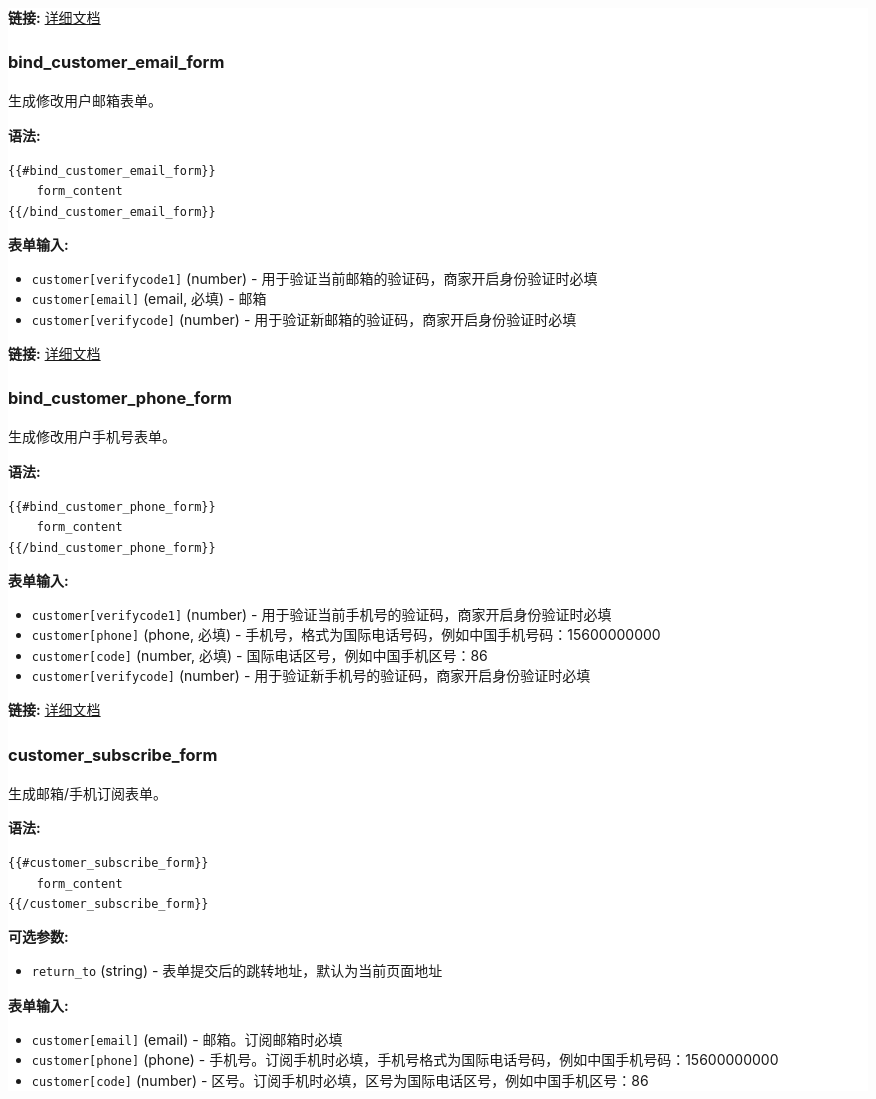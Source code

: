 **链接:** [详细文档](https://developer.shopline.com/docs/sline/tag/update-customer-form)

### bind_customer_email_form

生成修改用户邮箱表单。

**语法:**
```html
{{#bind_customer_email_form}}
    form_content
{{/bind_customer_email_form}}
```

**表单输入:**
- `customer[verifycode1]` (number) - 用于验证当前邮箱的验证码，商家开启身份验证时必填
- `customer[email]` (email, 必填) - 邮箱
- `customer[verifycode]` (number) - 用于验证新邮箱的验证码，商家开启身份验证时必填

**链接:** [详细文档](https://developer.shopline.com/docs/sline/tag/bind-customer-email-form)

### bind_customer_phone_form

生成修改用户手机号表单。

**语法:**
```html
{{#bind_customer_phone_form}}
    form_content
{{/bind_customer_phone_form}}
```

**表单输入:**
- `customer[verifycode1]` (number) - 用于验证当前手机号的验证码，商家开启身份验证时必填
- `customer[phone]` (phone, 必填) - 手机号，格式为国际电话号码，例如中国手机号码：15600000000
- `customer[code]` (number, 必填) - 国际电话区号，例如中国手机区号：86
- `customer[verifycode]` (number) - 用于验证新手机号的验证码，商家开启身份验证时必填

**链接:** [详细文档](https://developer.shopline.com/docs/sline/tag/bind-customer-phone-form)

### customer_subscribe_form

生成邮箱/手机订阅表单。

**语法:**
```html
{{#customer_subscribe_form}}
    form_content
{{/customer_subscribe_form}}
```

**可选参数:**
- `return_to` (string) - 表单提交后的跳转地址，默认为当前页面地址

**表单输入:**
- `customer[email]` (email) - 邮箱。订阅邮箱时必填
- `customer[phone]` (phone) - 手机号。订阅手机时必填，手机号格式为国际电话号码，例如中国手机号码：15600000000
- `customer[code]` (number) - 区号。订阅手机时必填，区号为国际电话区号，例如中国手机区号：86
